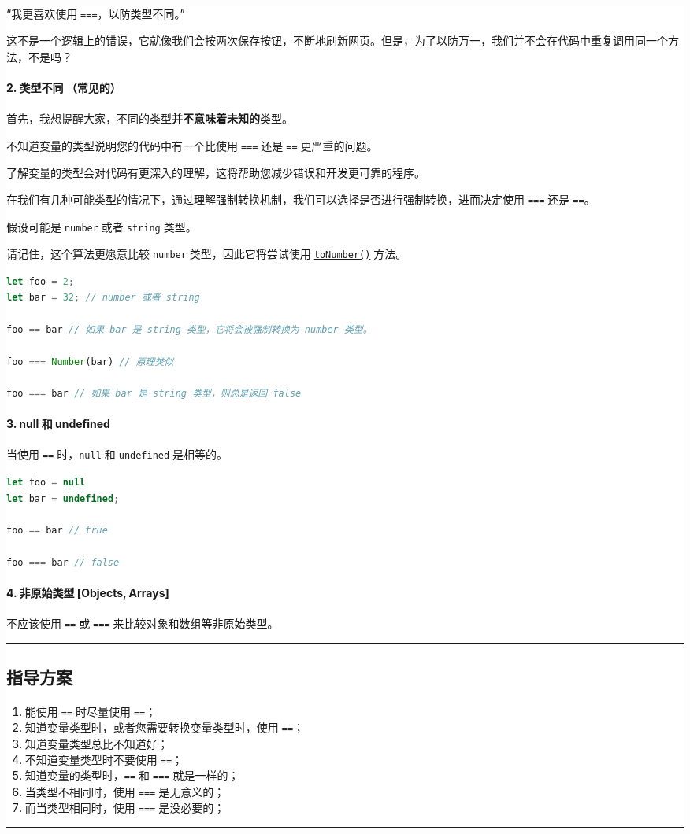 “我更喜欢使用 `===`，以防类型不同。”

这不是一个逻辑上的错误，它就像我们会按两次保存按钮，不断地刷新网页。但是，为了以防万一，我们并不会在代码中重复调用同一个方法，不是吗？

#### 2. 类型不同 （常见的）

首先，我想提醒大家，不同的类型**并不意味着未知的**类型。

不知道变量的类型说明您的代码中有一个比使用 `===` 还是 `==` 更严重的问题。

了解变量的类型会对代码有更深入的理解，这将帮助您减少错误和开发更可靠的程序。

在我们有几种可能类型的情况下，通过理解强制转换机制，我们可以选择是否进行强制转换，进而决定使用 `===` 还是 `==`。

假设可能是 `number` 或者 `string` 类型。

请记住，这个算法更愿意比较 `number` 类型，因此它将尝试使用 [`toNumber()`](https://tc39.es/ecma262/#sec-tonumber) 方法。

```JavaScript
let foo = 2;
let bar = 32; // number 或者 string

foo == bar // 如果 bar 是 string 类型，它将会被强制转换为 number 类型。

foo === Number(bar) // 原理类似

foo === bar // 如果 bar 是 string 类型，则总是返回 false
```

#### 3. null 和 undefined

当使用 `==` 时，`null` 和 `undefined` 是相等的。

```JavaScript
let foo = null
let bar = undefined; 

foo == bar // true

foo === bar // false
```

#### 4. 非原始类型 [Objects, Arrays]

不应该使用 `==` 或 `===` 来比较对象和数组等非原始类型。

---

## 指导方案

1. 能使用 `==` 时尽量使用 `==`；
2. 知道变量类型时，或者您需要转换变量类型时，使用 `==`；
3. 知道变量类型总比不知道好；
4. 不知道变量类型时不要使用 `==`；
5. 知道变量的类型时，`==` 和 `===` 就是一样的；
6. 当类型不相同时，使用 `===` 是无意义的；
7. 而当类型相同时，使用 `===` 是没必要的；

---